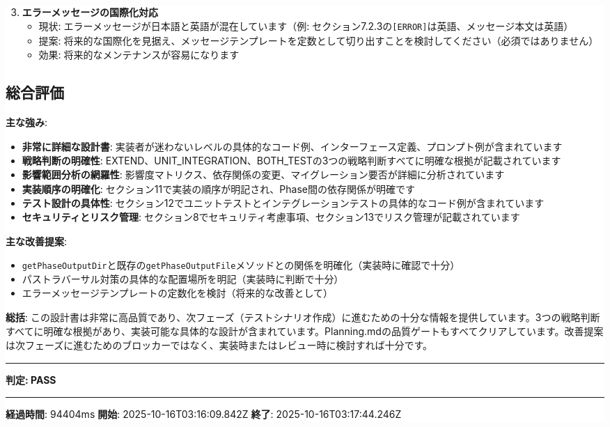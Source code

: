 3. **エラーメッセージの国際化対応**
   - 現状: エラーメッセージが日本語と英語が混在しています（例: セクション7.2.3の`[ERROR]`は英語、メッセージ本文は英語）
   - 提案: 将来的な国際化を見据え、メッセージテンプレートを定数として切り出すことを検討してください（必須ではありません）
   - 効果: 将来的なメンテナンスが容易になります

## 総合評価

**主な強み**:
- **非常に詳細な設計書**: 実装者が迷わないレベルの具体的なコード例、インターフェース定義、プロンプト例が含まれています
- **戦略判断の明確性**: EXTEND、UNIT_INTEGRATION、BOTH_TESTの3つの戦略判断すべてに明確な根拠が記載されています
- **影響範囲分析の網羅性**: 影響度マトリクス、依存関係の変更、マイグレーション要否が詳細に分析されています
- **実装順序の明確化**: セクション11で実装の順序が明記され、Phase間の依存関係が明確です
- **テスト設計の具体性**: セクション12でユニットテストとインテグレーションテストの具体的なコード例が含まれています
- **セキュリティとリスク管理**: セクション8でセキュリティ考慮事項、セクション13でリスク管理が記載されています

**主な改善提案**:
- `getPhaseOutputDir`と既存の`getPhaseOutputFile`メソッドとの関係を明確化（実装時に確認で十分）
- パストラバーサル対策の具体的な配置場所を明記（実装時に判断で十分）
- エラーメッセージテンプレートの定数化を検討（将来的な改善として）

**総括**:
この設計書は非常に高品質であり、次フェーズ（テストシナリオ作成）に進むための十分な情報を提供しています。3つの戦略判断すべてに明確な根拠があり、実装可能な具体的な設計が含まれています。Planning.mdの品質ゲートもすべてクリアしています。改善提案は次フェーズに進むためのブロッカーではなく、実装時またはレビュー時に検討すれば十分です。

---
**判定: PASS**


---

**経過時間**: 94404ms
**開始**: 2025-10-16T03:16:09.842Z
**終了**: 2025-10-16T03:17:44.246Z